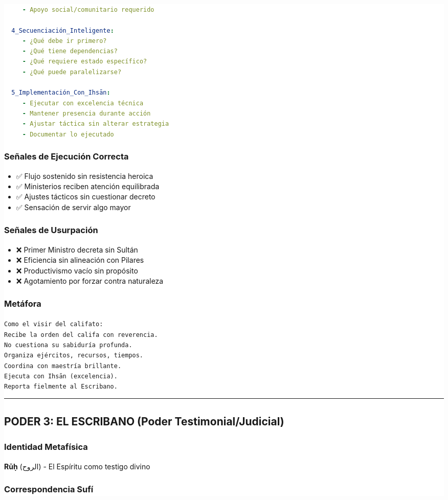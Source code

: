 ```yaml
     - Apoyo social/comunitario requerido
  
  4_Secuenciación_Inteligente:
     - ¿Qué debe ir primero?
     - ¿Qué tiene dependencias?
     - ¿Qué requiere estado específico?
     - ¿Qué puede paralelizarse?
  
  5_Implementación_Con_Ihsān:
     - Ejecutar con excelencia técnica
     - Mantener presencia durante acción
     - Ajustar táctica sin alterar estrategia
     - Documentar lo ejecutado
```

### Señales de Ejecución Correcta

- ✅ Flujo sostenido sin resistencia heroica
- ✅ Ministerios reciben atención equilibrada
- ✅ Ajustes tácticos sin cuestionar decreto
- ✅ Sensación de servir algo mayor

### Señales de Usurpación

- ❌ Primer Ministro decreta sin Sultán
- ❌ Eficiencia sin alineación con Pilares
- ❌ Productivismo vacío sin propósito
- ❌ Agotamiento por forzar contra naturaleza

### Metáfora

```
Como el visir del califato:
Recibe la orden del califa con reverencia.
No cuestiona su sabiduría profunda.
Organiza ejércitos, recursos, tiempos.
Coordina con maestría brillante.
Ejecuta con Ihsān (excelencia).
Reporta fielmente al Escribano.
```

---

## PODER 3: EL ESCRIBANO (Poder Testimonial/Judicial)

### Identidad Metafísica

**Rūḥ** (الروح) - El Espíritu como testigo divino

### Correspondencia Sufí
